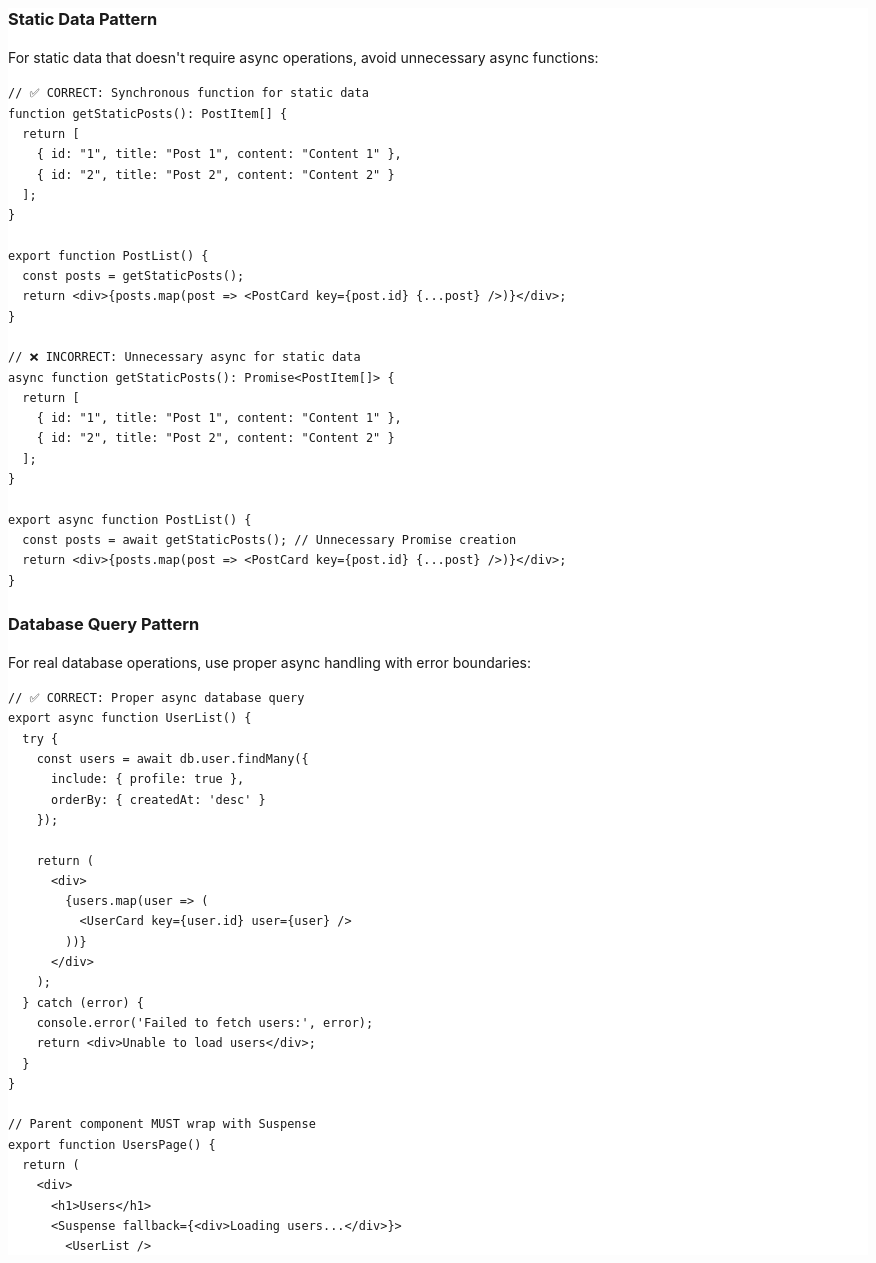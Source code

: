 ### Static Data Pattern

For static data that doesn't require async operations, avoid unnecessary async functions:

```tsx
// ✅ CORRECT: Synchronous function for static data
function getStaticPosts(): PostItem[] {
  return [
    { id: "1", title: "Post 1", content: "Content 1" },
    { id: "2", title: "Post 2", content: "Content 2" }
  ];
}

export function PostList() {
  const posts = getStaticPosts();
  return <div>{posts.map(post => <PostCard key={post.id} {...post} />)}</div>;
}

// ❌ INCORRECT: Unnecessary async for static data
async function getStaticPosts(): Promise<PostItem[]> {
  return [
    { id: "1", title: "Post 1", content: "Content 1" },
    { id: "2", title: "Post 2", content: "Content 2" }
  ];
}

export async function PostList() {
  const posts = await getStaticPosts(); // Unnecessary Promise creation
  return <div>{posts.map(post => <PostCard key={post.id} {...post} />)}</div>;
}
```

### Database Query Pattern

For real database operations, use proper async handling with error boundaries:

```tsx
// ✅ CORRECT: Proper async database query
export async function UserList() {
  try {
    const users = await db.user.findMany({
      include: { profile: true },
      orderBy: { createdAt: 'desc' }
    });

    return (
      <div>
        {users.map(user => (
          <UserCard key={user.id} user={user} />
        ))}
      </div>
    );
  } catch (error) {
    console.error('Failed to fetch users:', error);
    return <div>Unable to load users</div>;
  }
}

// Parent component MUST wrap with Suspense
export function UsersPage() {
  return (
    <div>
      <h1>Users</h1>
      <Suspense fallback={<div>Loading users...</div>}>
        <UserList />
```